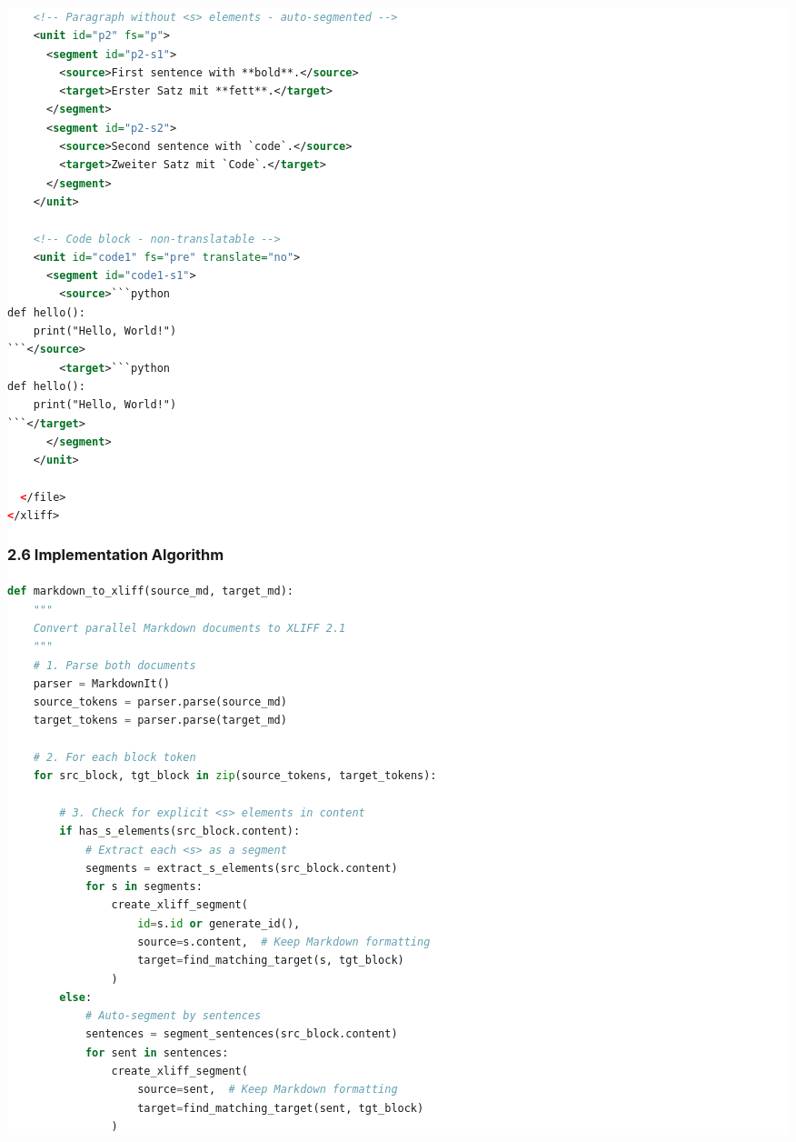 ```xml
    <!-- Paragraph without <s> elements - auto-segmented -->
    <unit id="p2" fs="p">
      <segment id="p2-s1">
        <source>First sentence with **bold**.</source>
        <target>Erster Satz mit **fett**.</target>
      </segment>
      <segment id="p2-s2">
        <source>Second sentence with `code`.</source>
        <target>Zweiter Satz mit `Code`.</target>
      </segment>
    </unit>
    
    <!-- Code block - non-translatable -->
    <unit id="code1" fs="pre" translate="no">
      <segment id="code1-s1">
        <source>```python
def hello():
    print("Hello, World!")
```</source>
        <target>```python
def hello():
    print("Hello, World!")
```</target>
      </segment>
    </unit>
    
  </file>
</xliff>
```

### 2.6 Implementation Algorithm

```python
def markdown_to_xliff(source_md, target_md):
    """
    Convert parallel Markdown documents to XLIFF 2.1
    """
    # 1. Parse both documents
    parser = MarkdownIt()
    source_tokens = parser.parse(source_md)
    target_tokens = parser.parse(target_md)
    
    # 2. For each block token
    for src_block, tgt_block in zip(source_tokens, target_tokens):
        
        # 3. Check for explicit <s> elements in content
        if has_s_elements(src_block.content):
            # Extract each <s> as a segment
            segments = extract_s_elements(src_block.content)
            for s in segments:
                create_xliff_segment(
                    id=s.id or generate_id(),
                    source=s.content,  # Keep Markdown formatting
                    target=find_matching_target(s, tgt_block)
                )
        else:
            # Auto-segment by sentences
            sentences = segment_sentences(src_block.content)
            for sent in sentences:
                create_xliff_segment(
                    source=sent,  # Keep Markdown formatting
                    target=find_matching_target(sent, tgt_block)
                )
```